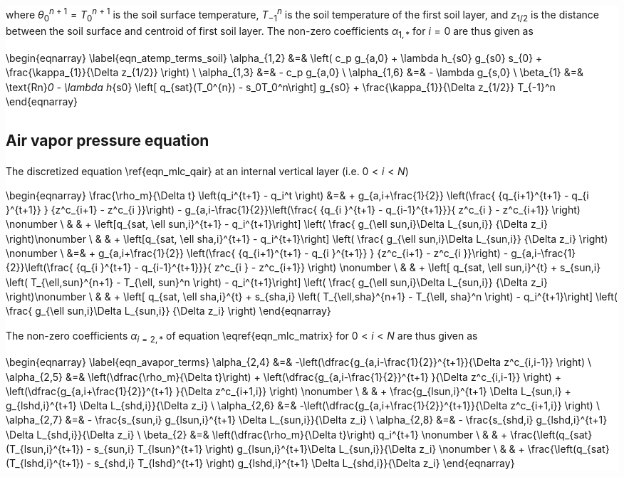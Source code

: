 where 
$\theta_0^{n+1} = T_0^{n+1}$ is the soil surface temperature,
$T_{-1}^{n}$ is the soil temperature of the first soil layer, 
and
$z_{1/2}$ is the distance between the soil surface and centroid of first soil layer.
The non-zero coefficients $\alpha_{1,*}$ for $i = 0$ are thus given as

\begin{eqnarray}
\label{eqn_atemp_terms_soil}
	\alpha_{1,2} &=& \left( c_p g_{a,0} + \lambda h_{s0} g_{s0} s_{0} + \frac{\kappa_{1}}{\Delta z_{1/2}} \right)   \\
	\alpha_{1,3} &=& - c_p g_{a,0}  \\
	\alpha_{1,6} &=& - \lambda g_{s,0} \\
	\beta_{1} &=& \text{Rn}_0 - \lambda h_{s0} \left[ q_{sat}(T_0^{n}) - s_0T_0^n\right] g_{s0} + \frac{\kappa_{1}}{\Delta z_{1/2}} T_{-1}^n
\end{eqnarray}


## Air vapor pressure equation

The discretized equation \ref{eqn_mlc_qair} at an internal vertical layer (i.e. $0<i<N$)

\begin{eqnarray}
\frac{\rho_m}{\Delta t}
\left(q_i^{t+1} - q_i^t \right) &=&
	+ g_{a,i+\frac{1}{2}} \left(\frac{ {q_{i+1}^{t+1} - q_{i  }^{t+1}} } {z^c_{i+1} - z^c_{i  }}\right)
	- g_{a,i-\frac{1}{2}}\left(\frac{ {q_{i  }^{t+1} - q_{i-1}^{t+1}}}{ z^c_{i } - z^c_{i+1}} \right) \nonumber \\
  & & + \left[q_{sat, \ell sun,i}^{t+1} - q_i^{t+1}\right] \left( \frac{ g_{\ell sun,i}\Delta L_{sun,i}} {\Delta z_i} \right)\nonumber \\
  & & + \left[q_{sat, \ell sha,i}^{t+1} - q_i^{t+1}\right] \left( \frac{ g_{\ell sun,i}\Delta L_{sun,i}} {\Delta z_i} \right) \nonumber \\
&=& 
	+ g_{a,i+\frac{1}{2}} \left(\frac{ {q_{i+1}^{t+1} - q_{i  }^{t+1}} } {z^c_{i+1} - z^c_{i  }}\right)
	- g_{a,i-\frac{1}{2}}\left(\frac{ {q_{i  }^{t+1} - q_{i-1}^{t+1}}}{ z^c_{i } - z^c_{i+1}} \right) \nonumber \\
  & & + \left[ q_{sat, \ell sun,i}^{t} + s_{sun,i} \left( T_{\ell,sun}^{n+1} - T_{\ell, sun}^n \right) - q_i^{t+1}\right] \left( \frac{ g_{\ell sun,i}\Delta L_{sun,i}} {\Delta z_i} \right)\nonumber \\
  & & + \left[ q_{sat, \ell sha,i}^{t} + s_{sha,i} \left( T_{\ell,sha}^{n+1} - T_{\ell, sha}^n \right) - q_i^{t+1}\right] \left( \frac{ g_{\ell sun,i}\Delta L_{sun,i}} {\Delta z_i} \right)
\end{eqnarray}

The non-zero coefficients $\alpha_{i=2,*}$ of equation \eqref{eqn_mlc_matrix} for $0<i<N$ are thus given as

\begin{eqnarray}
\label{eqn_avapor_terms}
	\alpha_{2,4} &=& -\left(\dfrac{g_{a,i-\frac{1}{2}}^{t+1}}{\Delta z^c_{i,i-1}} \right) \\
	\alpha_{2,5} &=& \left(\dfrac{\rho_m}{\Delta t}\right)
       + \left(\dfrac{g_{a,i-\frac{1}{2}}^{t+1} }{\Delta z^c_{i,i-1}} \right)
       + \left(\dfrac{g_{a,i+\frac{1}{2}}^{t+1} }{\Delta z^c_{i+1,i}} \right) \nonumber \\
			 & & + \frac{g_{lsun,i}^{t+1} \Delta L_{sun,i} +  g_{lshd,i}^{t+1} \Delta L_{shd,i}}{\Delta z_i} \\
	\alpha_{2,6} &=& -\left(\dfrac{g_{a,i+\frac{1}{2}}^{t+1}}{\Delta z^c_{i+1,i}} \right) \\
	\alpha_{2,7} &=& - \frac{s_{sun,i} g_{lsun,i}^{t+1} \Delta L_{sun,i}}{\Delta z_i} \\
	\alpha_{2,8} &=& - \frac{s_{shd,i} g_{lshd,i}^{t+1} \Delta L_{shd,i}}{\Delta z_i} \\
	\beta_{2} &=& \left(\dfrac{\rho_m}{\Delta t}\right) q_i^{t+1} \nonumber \\
						& & + \frac{\left(q_{sat}(T_{lsun,i}^{t+1}) - s_{sun,i} T_{lsun}^{t+1} \right)
	                g_{lsun,i}^{t+1}\Delta L_{sun,i}}{\Delta z_i}  \nonumber \\
            & & + \frac{\left(q_{sat}(T_{lshd,i}^{t+1}) - s_{shd,i} T_{lshd}^{t+1} \right) 
	              g_{lshd,i}^{t+1}  \Delta L_{shd,i}}{\Delta z_i}
\end{eqnarray}
